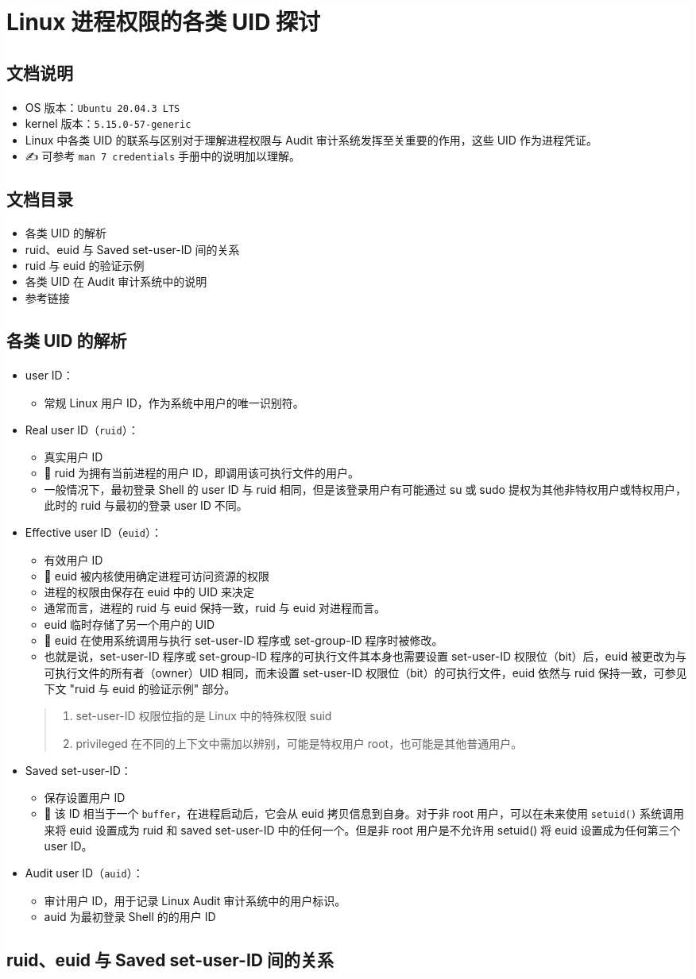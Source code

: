 # Linux 进程权限的各类 UID 探讨

## 文档说明

- OS 版本：`Ubuntu 20.04.3 LTS`
- kernel 版本：`5.15.0-57-generic`
- Linux 中各类 UID 的联系与区别对于理解进程权限与 Audit 审计系统发挥至关重要的作用，这些 UID 作为进程凭证。
- ✍ 可参考 `man 7 credentials` 手册中的说明加以理解。

## 文档目录

- 各类 UID 的解析
- ruid、euid 与 Saved set-user-ID 间的关系
- ruid 与 euid 的验证示例
- 各类 UID 在 Audit 审计系统中的说明
- 参考链接

## 各类 UID 的解析

- user ID：  
  - 常规 Linux 用户 ID，作为系统中用户的唯一识别符。
- Real user ID（`ruid`）：
  - 真实用户 ID  
  - 🤘 ruid 为拥有当前进程的用户 ID，即调用该可执行文件的用户。  
  - 一般情况下，最初登录 Shell 的 user ID 与 ruid 相同，但是该登录用户有可能通过 su 或 sudo 提权为其他非特权用户或特权用户，此时的 ruid 与最初的登录 user ID 不同。
- Effective user ID（`euid`）：  
  - 有效用户 ID  
  - 🤘 euid 被内核使用确定进程可访问资源的权限  
  - 进程的权限由保存在 euid 中的 UID 来决定  
  - 通常而言，进程的 ruid 与 euid 保持一致，ruid 与 euid 对进程而言。  
  - euid 临时存储了另一个用户的 UID  
  - 🚀 euid 在使用系统调用与执行 set-user-ID 程序或 set-group-ID 程序时被修改。  
  - 也就是说，set-user-ID 程序或 set-group-ID 程序的可执行文件其本身也需要设置 set-user-ID 权限位（bit）后，euid 被更改为与可执行文件的所有者（owner）UID 相同，而未设置 set-user-ID 权限位（bit）的可执行文件，euid 依然与 ruid 保持一致，可参见下文 "ruid 与 euid 的验证示例" 部分。
  
  > 1. set-user-ID 权限位指的是 Linux 中的特殊权限 suid
  > 
  > 2. privileged 在不同的上下文中需加以辨别，可能是特权用户 root，也可能是其他普通用户。

- Saved set-user-ID：  
  - 保存设置用户 ID  
  - 🚀 该 ID 相当于一个 `buffer`，在进程启动后，它会从 euid 拷贝信息到自身。对于非 root 用户，可以在未来使用 `setuid()` 系统调用来将 euid 设置成为 ruid 和 saved set-user-ID 中的任何一个。但是非 root 用户是不允许用 setuid() 将 euid 设置成为任何第三个 user ID。
- Audit user ID（`auid`）：  
  - 审计用户 ID，用于记录 Linux Audit 审计系统中的用户标识。  
  - auid 为最初登录 Shell 的的用户 ID

## ruid、euid 与 Saved set-user-ID 间的关系
